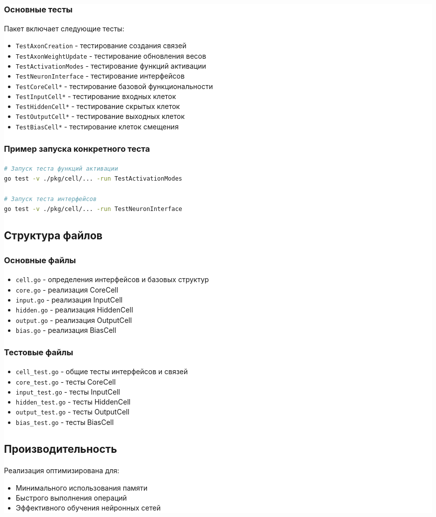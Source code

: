 ### Основные тесты

Пакет включает следующие тесты:

- `TestAxonCreation` - тестирование создания связей
- `TestAxonWeightUpdate` - тестирование обновления весов
- `TestActivationModes` - тестирование функций активации
- `TestNeuronInterface` - тестирование интерфейсов
- `TestCoreCell*` - тестирование базовой функциональности
- `TestInputCell*` - тестирование входных клеток
- `TestHiddenCell*` - тестирование скрытых клеток
- `TestOutputCell*` - тестирование выходных клеток
- `TestBiasCell*` - тестирование клеток смещения

### Пример запуска конкретного теста

```bash
# Запуск теста функций активации
go test -v ./pkg/cell/... -run TestActivationModes

# Запуск теста интерфейсов
go test -v ./pkg/cell/... -run TestNeuronInterface
```

## Структура файлов

### Основные файлы

- `cell.go` - определения интерфейсов и базовых структур
- `core.go` - реализация CoreCell
- `input.go` - реализация InputCell
- `hidden.go` - реализация HiddenCell
- `output.go` - реализация OutputCell
- `bias.go` - реализация BiasCell

### Тестовые файлы

- `cell_test.go` - общие тесты интерфейсов и связей
- `core_test.go` - тесты CoreCell
- `input_test.go` - тесты InputCell
- `hidden_test.go` - тесты HiddenCell
- `output_test.go` - тесты OutputCell
- `bias_test.go` - тесты BiasCell

## Производительность

Реализация оптимизирована для:

- Минимального использования памяти
- Быстрого выполнения операций
- Эффективного обучения нейронных сетей
